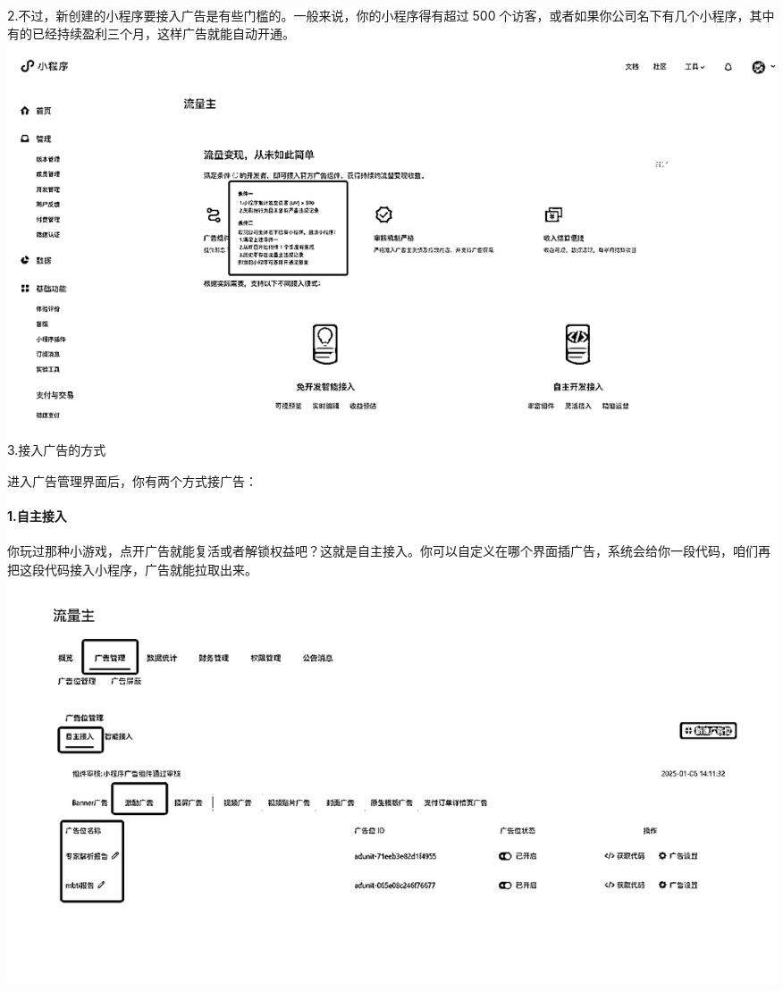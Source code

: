 2.不过，新创建的小程序要接入广告是有些门槛的。一般来说，你的小程序得有超过 500 个访客，或者如果你公司名下有几个小程序，其中有的已经持续盈利三个月，这样广告就能自动开通。

![](img/a7061f4fd4b6e2d6d3fe8a87b842818a.png)

3.接入广告的方式

进入广告管理界面后，你有两个方式接广告：

#### 1.自主接入

你玩过那种小游戏，点开广告就能复活或者解锁权益吧？这就是自主接入。你可以自定义在哪个界面插广告，系统会给你一段代码，咱们再把这段代码接入小程序，广告就能拉取出来。

![](img/e8f0db6c058511dbbcc51a2be8696a66.png)
